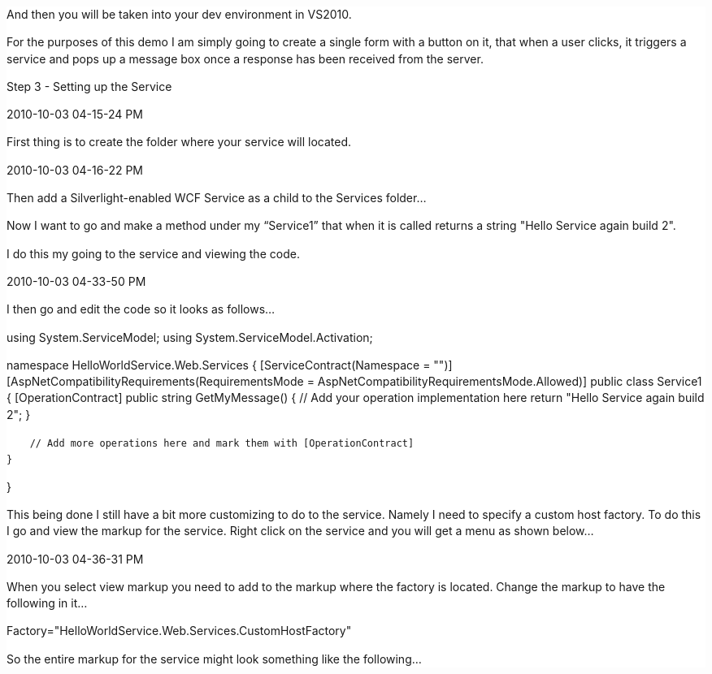 And then you will be taken into your dev environment in VS2010.

For the purposes of this demo I am simply going to create a single form with a button on it, that when a user clicks, it triggers a service and pops up a message box once a response has been received from the server.

Step 3 - Setting up the Service

 

2010-10-03 04-15-24 PM

First thing is to create the folder where your service will located.

2010-10-03 04-16-22 PM

Then add a Silverlight-enabled WCF Service as a child to the Services folder…

Now I want to go and make a method under my “Service1” that when it is called returns a string "Hello Service again build 2".

I do this my going to the service and viewing the code.

2010-10-03 04-33-50 PM

I then go and edit the code so it looks as follows…

using System.ServiceModel;
using System.ServiceModel.Activation;

namespace HelloWorldService.Web.Services
{
    [ServiceContract(Namespace = "")]
    [AspNetCompatibilityRequirements(RequirementsMode = AspNetCompatibilityRequirementsMode.Allowed)]
    public class Service1
    {
        [OperationContract]
        public string GetMyMessage()
        {
            // Add your operation implementation here
            return "Hello Service again build 2";
        }        

        // Add more operations here and mark them with [OperationContract]
    }
}
 

This being done I still have a bit more customizing to do to the service. Namely I need to specify a custom host factory. To do this I go and view the markup for the service. Right click on the service and you will get a menu as shown below…

2010-10-03 04-36-31 PM

When you select view markup you need to add to the markup where the factory is located. Change the markup to have the following in it…

Factory="HelloWorldService.Web.Services.CustomHostFactory"
 

So the entire markup for the service might look something like the following…
